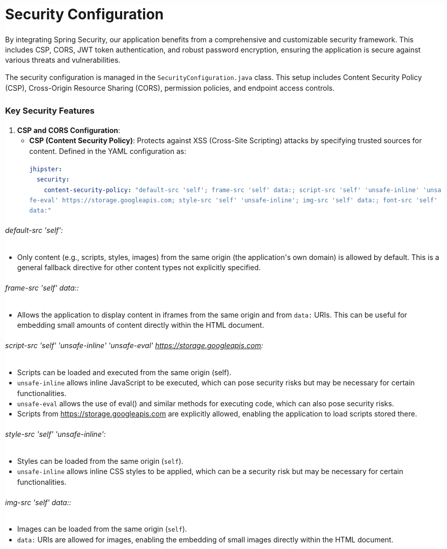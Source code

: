 # Security Configuration

By integrating Spring Security, our application benefits from a comprehensive and customizable security framework. This includes CSP, CORS, JWT token authentication, and robust password encryption, ensuring the application is secure against various threats and vulnerabilities.

The security configuration is managed in the `SecurityConfiguration.java` class. This setup includes Content Security Policy (CSP), Cross-Origin Resource Sharing (CORS), permission policies, and endpoint access controls.

### Key Security Features

1. **CSP and CORS Configuration**:
   - **CSP (Content Security Policy)**: Protects against XSS (Cross-Site Scripting) attacks by specifying trusted sources for content. Defined in the YAML configuration as:
     ```yaml
     jhipster:
       security:
         content-security-policy: "default-src 'self'; frame-src 'self' data:; script-src 'self' 'unsafe-inline' 'unsafe-eval' https://storage.googleapis.com; style-src 'self' 'unsafe-inline'; img-src 'self' data:; font-src 'self' data:"
     ```

###### default-src 'self':

- Only content (e.g., scripts, styles, images) from the same origin (the application's own domain) is allowed by default. This is a general fallback directive for other content types not explicitly specified.

###### frame-src 'self' data::

- Allows the application to display content in iframes from the same origin and from `data:` URIs. This can be useful for embedding small amounts of content directly within the HTML document.

###### script-src 'self' 'unsafe-inline' 'unsafe-eval' https://storage.googleapis.com:

- Scripts can be loaded and executed from the same origin (self).
- `unsafe-inline` allows inline JavaScript to be executed, which can pose security risks but may be necessary for certain functionalities.
- `unsafe-eval` allows the use of eval() and similar methods for executing code, which can also pose security risks.
- Scripts from https://storage.googleapis.com are explicitly allowed, enabling the application to load scripts stored there.

###### style-src 'self' 'unsafe-inline':

- Styles can be loaded from the same origin (`self`).
- `unsafe-inline` allows inline CSS styles to be applied, which can be a security risk but may be necessary for certain functionalities.

###### img-src 'self' data::

- Images can be loaded from the same origin (`self`).
- `data:` URIs are allowed for images, enabling the embedding of small images directly within the HTML document.
